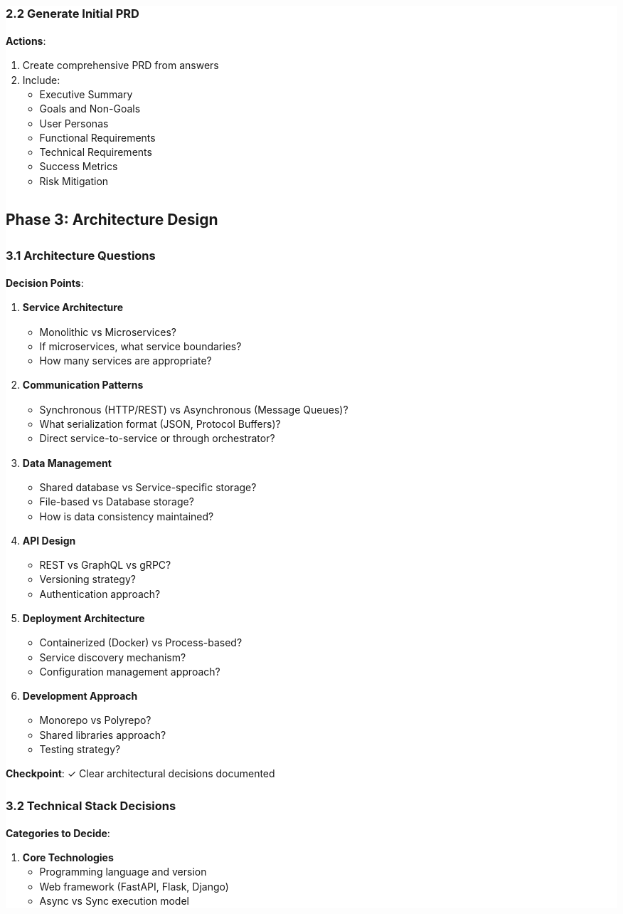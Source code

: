 ### 2.2 Generate Initial PRD
**Actions**:
1. Create comprehensive PRD from answers
2. Include:
   - Executive Summary
   - Goals and Non-Goals
   - User Personas
   - Functional Requirements
   - Technical Requirements
   - Success Metrics
   - Risk Mitigation

## Phase 3: Architecture Design

### 3.1 Architecture Questions
**Decision Points**:

1. **Service Architecture**
   - Monolithic vs Microservices?
   - If microservices, what service boundaries?
   - How many services are appropriate?

2. **Communication Patterns**
   - Synchronous (HTTP/REST) vs Asynchronous (Message Queues)?
   - What serialization format (JSON, Protocol Buffers)?
   - Direct service-to-service or through orchestrator?

3. **Data Management**
   - Shared database vs Service-specific storage?
   - File-based vs Database storage?
   - How is data consistency maintained?

4. **API Design**
   - REST vs GraphQL vs gRPC?
   - Versioning strategy?
   - Authentication approach?

5. **Deployment Architecture**
   - Containerized (Docker) vs Process-based?
   - Service discovery mechanism?
   - Configuration management approach?

6. **Development Approach**
   - Monorepo vs Polyrepo?
   - Shared libraries approach?
   - Testing strategy?

**Checkpoint**: ✓ Clear architectural decisions documented

### 3.2 Technical Stack Decisions
**Categories to Decide**:

1. **Core Technologies**
   - Programming language and version
   - Web framework (FastAPI, Flask, Django)
   - Async vs Sync execution model
